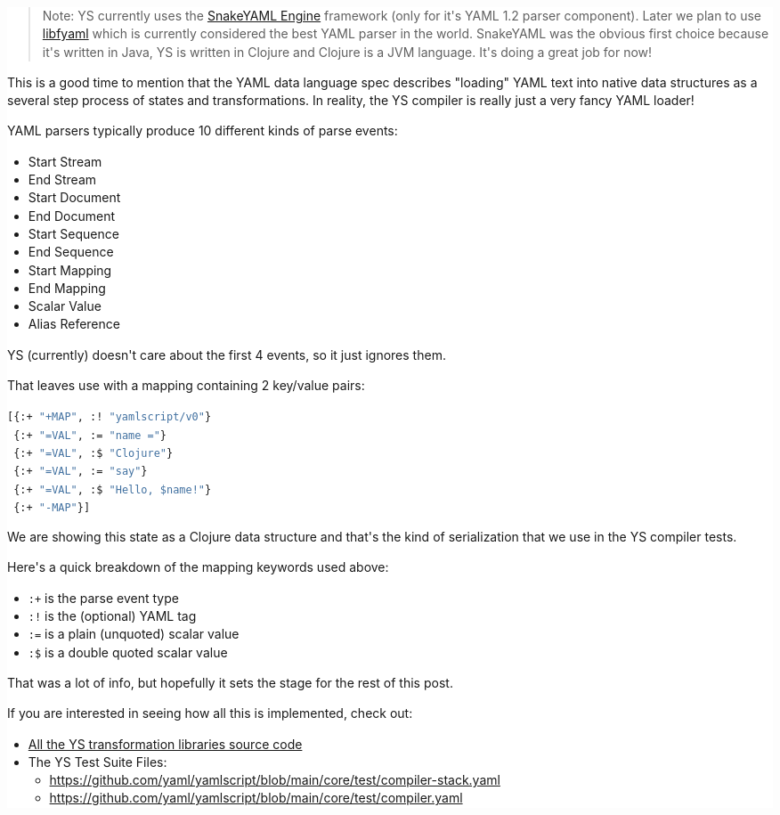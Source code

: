 > Note: YS currently uses the
[SnakeYAML Engine](https://bitbucket.org/snakeyaml/snakeyaml-engine) framework
(only for it's YAML 1.2 parser component).
Later we plan to use [libfyaml](https://github.com/pantoniou/libfyaml) which is
currently considered the best YAML parser in the world.
SnakeYAML was the obvious first choice because it's written in Java, YS is
written in Clojure and Clojure is a JVM language.
It's doing a great job for now!

This is a good time to mention that the YAML data language spec describes
"loading" YAML text into native data structures as a several step process of
states and transformations.
In reality, the YS compiler is really just a very fancy YAML loader!

YAML parsers typically produce 10 different kinds of parse events:

* Start Stream
* End Stream
* Start Document
* End Document
* Start Sequence
* End Sequence
* Start Mapping
* End Mapping
* Scalar Value
* Alias Reference

YS (currently) doesn't care about the first 4 events, so it just ignores them.

That leaves use with a mapping containing 2 key/value pairs:

```clojure
[{:+ "+MAP", :! "yamlscript/v0"}
 {:+ "=VAL", := "name ="}
 {:+ "=VAL", :$ "Clojure"}
 {:+ "=VAL", := "say"}
 {:+ "=VAL", :$ "Hello, $name!"}
 {:+ "-MAP"}]
```

We are showing this state as a Clojure data structure and that's the kind of
serialization that we use in the YS compiler tests.

Here's a quick breakdown of the mapping keywords used above:

* `:+` is the parse event type
* `:!` is the (optional) YAML tag
* `:=` is a plain (unquoted) scalar value
* `:$` is a double quoted scalar value

That was a lot of info, but hopefully it sets the stage for the rest of this
post.

If you are interested in seeing how all this is implemented, check out:

* [All the YS transformation libraries source code](
  https://github.com/yaml/yamlscript/tree/main/core/src/yamlscript)
* The YS Test Suite Files:
  * <https://github.com/yaml/yamlscript/blob/main/core/test/compiler-stack.yaml>
  * <https://github.com/yaml/yamlscript/blob/main/core/test/compiler.yaml>
